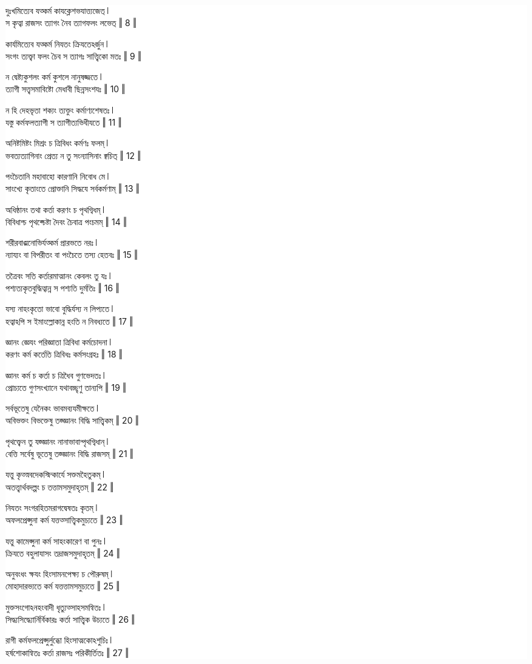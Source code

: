 দুঃখমিত্যেব যত্কর্ম কাযক্লেশভযাত্ত্যজেত্ ❘  
স কৃত্বা রাজসং ত্যাগং নৈব ত্যাগফলং লভেত্ ‖ 8 ‖  

কার্যমিত্যেব যত্কর্ম নিযতং ক্রিযতেঽর্জুন ❘  
সংগং ত্যক্ত্বা ফলং চৈব স ত্যাগঃ সাত্ত্বিকো মতঃ ‖ 9 ‖  

ন দ্বেষ্ট্যকুশলং কর্ম কুশলে নানুষজ্জতে ❘  
ত্যাগী সত্ত্বসমাবিষ্টো মেধাবী ছিন্নসংশযঃ ‖ 10 ‖  

ন হি দেহভৃতা শক্যং ত্যক্তুং কর্মাণ্যশেষতঃ ❘  
যস্তু কর্মফলত্যাগী স ত্যাগীত্যভিধীযতে ‖ 11 ‖  

অনিষ্টমিষ্টং মিশ্রং চ ত্রিবিধং কর্মণঃ ফলম্ ❘  
ভবত্যত্যাগিনাং প্রেত্য ন তু সংন্যাসিনাং ক্বচিত্ ‖ 12 ‖  

পংচৈতানি মহাবাহো কারণানি নিবোধ মে ❘  
সাংখ্যে কৃতাংতে প্রোক্তানি সিদ্ধযে সর্বকর্মণাম্ ‖ 13 ‖  

অধিষ্ঠানং তথা কর্তা করণং চ পৃথগ্বিধম্ ❘  
বিবিধাশ্চ পৃথক্চেষ্টা দৈবং চৈবাত্র পংচমম্ ‖ 14 ‖  

শরীরবাঙ্মনোভির্যত্কর্ম প্রারভতে নরঃ ❘  
ন্যায্যং বা বিপরীতং বা পংচৈতে তস্য হেতবঃ ‖ 15 ‖  

তত্রৈবং সতি কর্তারমাত্মানং কেবলং তু যঃ ❘  
পশ্যত্যকৃতবুদ্ধিত্বান্ন স পশ্যতি দুর্মতিঃ ‖ 16 ‖  

যস্য নাহংকৃতো ভাবো বুদ্ধির্যস্য ন লিপ্যতে ❘  
হত্বাঽপি স ইমাংল্লোকান্ন হংতি ন নিবধ্যতে ‖ 17 ‖  

জ্ঞানং জ্ঞেযং পরিজ্ঞাতা ত্রিবিধা কর্মচোদনা ❘  
করণং কর্ম কর্তেতি ত্রিবিধঃ কর্মসংগ্রহঃ ‖ 18 ‖  

জ্ঞানং কর্ম চ কর্তা চ ত্রিধৈব গুণভেদতঃ ❘  
প্রোচ্যতে গুণসংখ্যানে যথাবচ্ছৃণু তান্যপি ‖ 19 ‖  

সর্বভূতেষু যেনৈকং ভাবমব্যযমীক্ষতে ❘  
অবিভক্তং বিভক্তেষু তজ্জ্ঞানং বিদ্ধি সাত্ত্বিকম্ ‖ 20 ‖  

পৃথক্ত্বেন তু যজ্জ্ঞানং নানাভাবান্পৃথগ্বিধান্ ❘  
বেত্তি সর্বেষু ভূতেষু তজ্জ্ঞানং বিদ্ধি রাজসম্ ‖ 21 ‖  

যত্তু কৃত্স্নবদেকস্মিন্কার্যে সক্তমহৈতুকম্ ❘  
অতত্ত্বার্থবদল্পং চ তত্তামসমুদাহৃতম্ ‖ 22 ‖  

নিযতং সংগরহিতমরাগদ্বেষতঃ কৃতম্ ❘  
অফলপ্রেপ্সুনা কর্ম যত্তত্সাত্ত্বিকমুচ্যতে ‖ 23 ‖  

যত্তু কামেপ্সুনা কর্ম সাহংকারেণ বা পুনঃ ❘  
ক্রিযতে বহুলাযাসং তদ্রাজসমুদাহৃতম্ ‖ 24 ‖  

অনুবংধং ক্ষযং হিংসামনপেক্ষ্য চ পৌরুষম্ ❘  
মোহাদারভ্যতে কর্ম যত্তত্তামসমুচ্যতে ‖ 25 ‖  

মুক্তসংগোঽনহংবাদী ধৃত্যুত্সাহসমন্বিতঃ ❘  
সিদ্ধ্যসিদ্ধ্যোর্নির্বিকারঃ কর্তা সাত্ত্বিক উচ্যতে ‖ 26 ‖  

রাগী কর্মফলপ্রেপ্সুর্লুব্ধো হিংসাত্মকোঽশুচিঃ ❘  
হর্ষশোকান্বিতঃ কর্তা রাজসঃ পরিকীর্তিতঃ ‖ 27 ‖  
